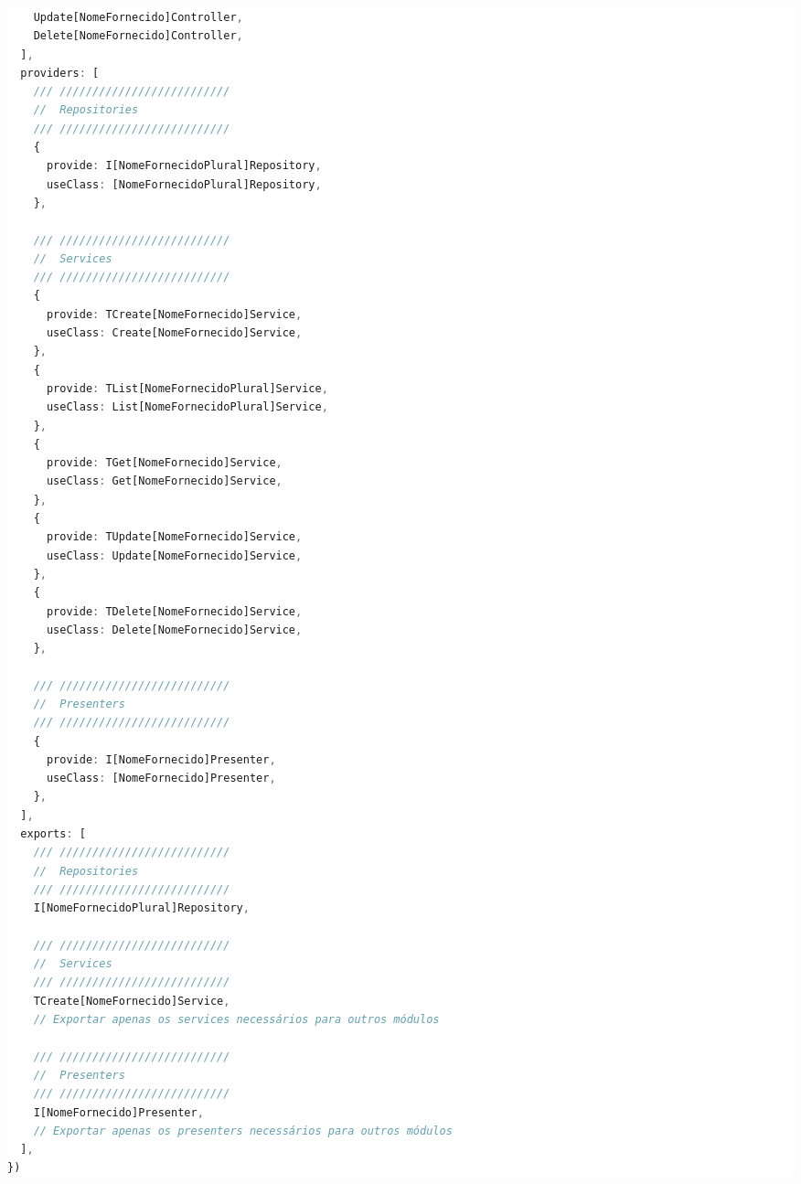 ```typescript
    Update[NomeFornecido]Controller,
    Delete[NomeFornecido]Controller,
  ],
  providers: [
    /// //////////////////////////
    //  Repositories
    /// //////////////////////////
    {
      provide: I[NomeFornecidoPlural]Repository,
      useClass: [NomeFornecidoPlural]Repository,
    },

    /// //////////////////////////
    //  Services
    /// //////////////////////////
    {
      provide: TCreate[NomeFornecido]Service,
      useClass: Create[NomeFornecido]Service,
    },
    {
      provide: TList[NomeFornecidoPlural]Service,
      useClass: List[NomeFornecidoPlural]Service,
    },
    {
      provide: TGet[NomeFornecido]Service,
      useClass: Get[NomeFornecido]Service,
    },
    {
      provide: TUpdate[NomeFornecido]Service,
      useClass: Update[NomeFornecido]Service,
    },
    {
      provide: TDelete[NomeFornecido]Service,
      useClass: Delete[NomeFornecido]Service,
    },

    /// //////////////////////////
    //  Presenters
    /// //////////////////////////
    {
      provide: I[NomeFornecido]Presenter,
      useClass: [NomeFornecido]Presenter,
    },
  ],
  exports: [
    /// //////////////////////////
    //  Repositories
    /// //////////////////////////
    I[NomeFornecidoPlural]Repository,

    /// //////////////////////////
    //  Services
    /// //////////////////////////
    TCreate[NomeFornecido]Service,
    // Exportar apenas os services necessários para outros módulos

    /// //////////////////////////
    //  Presenters
    /// //////////////////////////
    I[NomeFornecido]Presenter,
    // Exportar apenas os presenters necessários para outros módulos
  ],
})
```